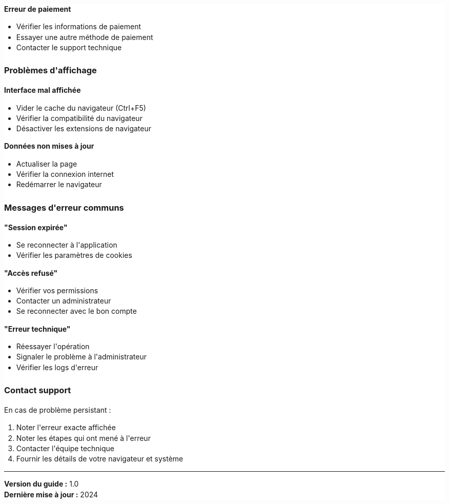 **Erreur de paiement**
- Vérifier les informations de paiement
- Essayer une autre méthode de paiement
- Contacter le support technique

### Problèmes d'affichage
**Interface mal affichée**
- Vider le cache du navigateur (Ctrl+F5)
- Vérifier la compatibilité du navigateur
- Désactiver les extensions de navigateur

**Données non mises à jour**
- Actualiser la page
- Vérifier la connexion internet
- Redémarrer le navigateur

### Messages d'erreur communs
**"Session expirée"**
- Se reconnecter à l'application
- Vérifier les paramètres de cookies

**"Accès refusé"**
- Vérifier vos permissions
- Contacter un administrateur
- Se reconnecter avec le bon compte

**"Erreur technique"**
- Réessayer l'opération
- Signaler le problème à l'administrateur
- Vérifier les logs d'erreur

### Contact support
En cas de problème persistant :
1. Noter l'erreur exacte affichée
2. Noter les étapes qui ont mené à l'erreur
3. Contacter l'équipe technique
4. Fournir les détails de votre navigateur et système

---

**Version du guide :** 1.0  
**Dernière mise à jour :** 2024